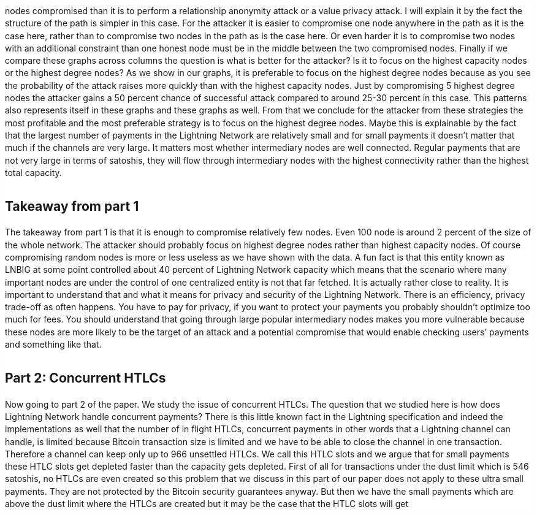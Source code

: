 nodes compromised than it is to perform a relationship anonymity attack
or a value privacy attack. I will explain it by the fact the structure
of the path is simpler in this case. For the attacker it is easier to
compromise one node anywhere in the path as it is the case here, rather
than to compromise two nodes in the path as is the case here. Or even
harder it is to compromise two nodes with an additional constraint than
one honest node must be in the middle between the two compromised nodes.
Finally if we compare these graphs across columns the question is what
is better for the attacker? Is it to focus on the highest capacity nodes
or the highest degree nodes? As we show in our graphs, it is preferable
to focus on the highest degree nodes because as you see the probability
of the attack raises more quickly than with the highest capacity nodes.
Just by compromising 5 highest degree nodes the attacker gains a 50
percent chance of successful attack compared to around 25-30 percent in
this case. This patterns also represents itself in these graphs and
these graphs as well. From that we conclude for the attacker from these
strategies the most profitable and the most preferable strategy is to
focus on the highest degree nodes. Maybe this is explainable by the fact
that the largest number of payments in the Lightning Network are
relatively small and for small payments it doesn’t matter that much if
the channels are very large. It matters most whether intermediary nodes
are well connected. Regular payments that are not very large in terms of
satoshis, they will flow through intermediary nodes with the highest
connectivity rather than the highest total capacity.

## Takeaway from part 1

The takeaway from part 1 is that it is enough to compromise relatively
few nodes. Even 100 node is around 2 percent of the size of the whole
network. The attacker should probably focus on highest degree nodes
rather than highest capacity nodes. Of course compromising random nodes
is more or less useless as we have shown with the data. A fun fact is
that this entity known as LNBIG at some point controlled about 40
percent of Lightning Network capacity which means that the scenario
where many important nodes are under the control of one centralized
entity is not that far fetched. It is actually rather close to reality.
It is important to understand that and what it means for privacy and
security of the Lightning Network. There is an efficiency, privacy
trade-off as often happens. You have to pay for privacy, if you want to
protect your payments you probably shouldn’t optimize too much for fees.
You should understand that going through large popular intermediary
nodes makes you more vulnerable because these nodes are more likely to
be the target of an attack and a potential compromise that would enable
checking users’ payments and something like that.

## Part 2: Concurrent HTLCs

Now going to part 2 of the paper. We study the issue of concurrent
HTLCs. The question that we studied here is how does Lightning Network
handle concurrent payments? There is this little known fact in the
Lightning specification and indeed the implementations as well that the
number of in flight HTLCs, concurrent payments in other words that a
Lightning channel can handle, is limited because Bitcoin transaction
size is limited and we have to be able to close the channel in one
transaction. Therefore a channel can keep only up to 966 unsettled
HTLCs. We call this HTLC slots and we argue that for small payments
these HTLC slots get depleted faster than the capacity gets depleted.
First of all for transactions under the dust limit which is 546
satoshis, no HTLCs are even created so this problem that we discuss in
this part of our paper does not apply to these ultra small payments.
They are not protected by the Bitcoin security guarantees anyway. But
then we have the small payments which are above the dust limit where the
HTLCs are created but it may be the case that the HTLC slots will get